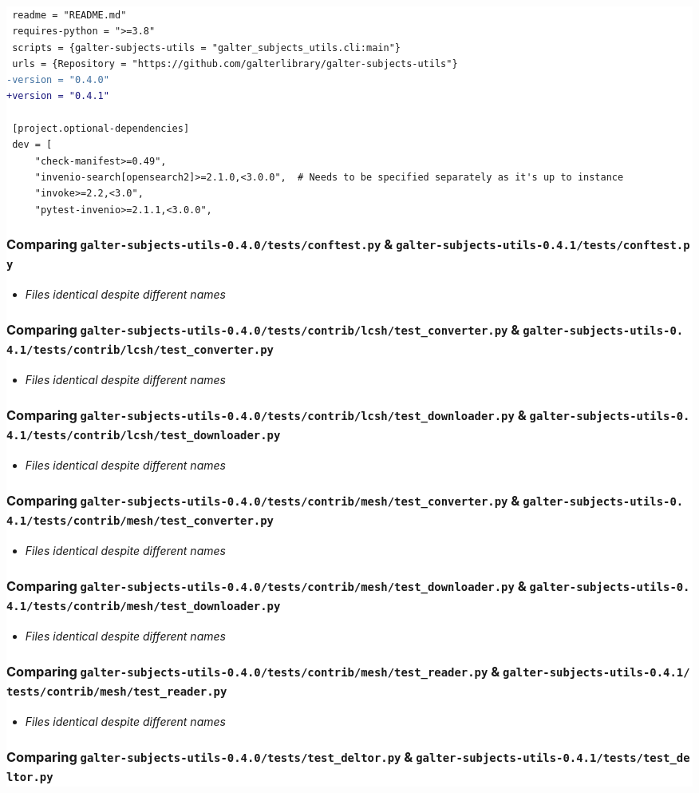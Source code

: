 ```diff
 readme = "README.md"
 requires-python = ">=3.8"
 scripts = {galter-subjects-utils = "galter_subjects_utils.cli:main"}
 urls = {Repository = "https://github.com/galterlibrary/galter-subjects-utils"}
-version = "0.4.0"
+version = "0.4.1"
 
 [project.optional-dependencies]
 dev = [
     "check-manifest>=0.49",
     "invenio-search[opensearch2]>=2.1.0,<3.0.0",  # Needs to be specified separately as it's up to instance
     "invoke>=2.2,<3.0",
     "pytest-invenio>=2.1.1,<3.0.0",
```

### Comparing `galter-subjects-utils-0.4.0/tests/conftest.py` & `galter-subjects-utils-0.4.1/tests/conftest.py`

 * *Files identical despite different names*

### Comparing `galter-subjects-utils-0.4.0/tests/contrib/lcsh/test_converter.py` & `galter-subjects-utils-0.4.1/tests/contrib/lcsh/test_converter.py`

 * *Files identical despite different names*

### Comparing `galter-subjects-utils-0.4.0/tests/contrib/lcsh/test_downloader.py` & `galter-subjects-utils-0.4.1/tests/contrib/lcsh/test_downloader.py`

 * *Files identical despite different names*

### Comparing `galter-subjects-utils-0.4.0/tests/contrib/mesh/test_converter.py` & `galter-subjects-utils-0.4.1/tests/contrib/mesh/test_converter.py`

 * *Files identical despite different names*

### Comparing `galter-subjects-utils-0.4.0/tests/contrib/mesh/test_downloader.py` & `galter-subjects-utils-0.4.1/tests/contrib/mesh/test_downloader.py`

 * *Files identical despite different names*

### Comparing `galter-subjects-utils-0.4.0/tests/contrib/mesh/test_reader.py` & `galter-subjects-utils-0.4.1/tests/contrib/mesh/test_reader.py`

 * *Files identical despite different names*

### Comparing `galter-subjects-utils-0.4.0/tests/test_deltor.py` & `galter-subjects-utils-0.4.1/tests/test_deltor.py`
